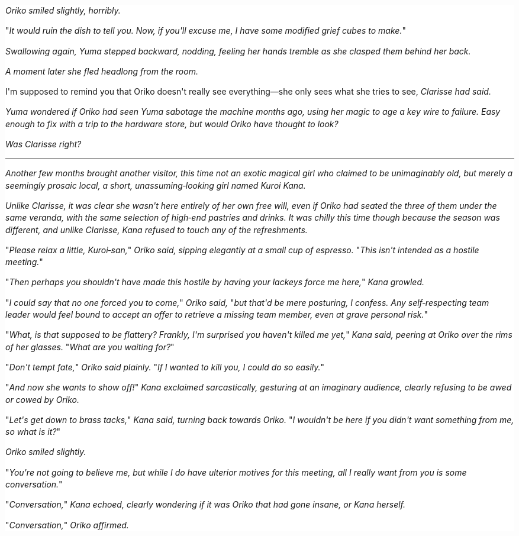 *Oriko smiled slightly, horribly.*

"*It would ruin the dish to tell you. Now, if you'll excuse me, I have some modified grief cubes to make.*"

*Swallowing again, Yuma stepped backward, nodding, feeling her hands tremble as she clasped them behind her back.*

*A moment later she fled headlong from the room.*

I'm supposed to remind you that Oriko doesn't really see everything—she only sees what she tries to see, *Clarisse had said.*

*Yuma wondered if Oriko had seen Yuma sabotage the machine months ago, using her magic to age a key wire to failure. Easy enough to fix with a trip to the hardware store, but would Oriko have thought to look?*

*Was Clarisse right?*

***

*Another few months brought another visitor, this time not an exotic magical girl who claimed to be unimaginably old, but merely a seemingly prosaic local, a short, unassuming‐looking girl named Kuroi Kana.*

*Unlike Clarisse, it was clear she wasn't here entirely of her own free will, even if Oriko had seated the three of them under the same veranda, with the same selection of high‐end pastries and drinks. It was chilly this time though because the season was different, and unlike Clarisse, Kana refused to touch any of the refreshments.*

"*Please relax a little, Kuroi‐san,*" *Oriko said, sipping elegantly at a small cup of espresso.* "*This isn't intended as a hostile meeting.*"

"*Then perhaps you shouldn't have made this hostile by having your lackeys force me here,*" *Kana growled.*

"*I could say that no one forced you to come,*" *Oriko said,* "*but that'd be mere posturing, I confess. Any self‐respecting team leader would feel bound to accept an offer to retrieve a missing team member, even at grave personal risk.*"

"*What, is that supposed to be flattery? Frankly, I'm surprised you haven't killed me yet,*" *Kana said, peering at Oriko over the rims of her glasses.* "*What are you waiting for?*"

"*Don't tempt fate,*" *Oriko said plainly.* "*If I wanted to kill you, I could do so easily.*"

"*And now she wants to show off!*" *Kana exclaimed sarcastically, gesturing at an imaginary audience, clearly refusing to be awed or cowed by Oriko.*

"*Let's get down to brass tacks,*" *Kana said, turning back towards Oriko.* "*I wouldn't be here if you didn't want something from me, so what is it?*"

*Oriko smiled slightly.*

"*You're not going to believe me, but while I do have ulterior motives for this meeting, all I really want from you is some conversation.*"

"*Conversation,*" *Kana echoed, clearly wondering if it was Oriko that had gone insane, or Kana herself.*

"*Conversation,*" *Oriko affirmed.*
